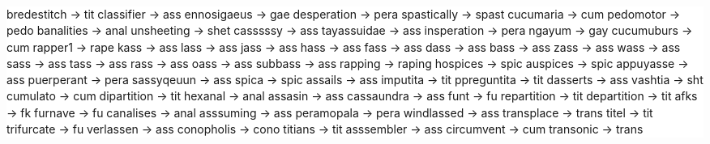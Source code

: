 bredestitch    	-> 	 tit
classifier    	-> 	 ass
ennosigaeus    	-> 	 gae
desperation    	-> 	 pera
spastically    	-> 	 spast
cucumaria    	-> 	 cum
pedomotor    	-> 	 pedo
banalities    	-> 	 anal
unsheeting    	-> 	 shet
casssssy    	-> 	 ass
tayassuidae    	-> 	 ass
insperation    	-> 	 pera
ngayum    	-> 	 gay
cucumuburs    	-> 	 cum
rapper1    	-> 	 rape
kass    	-> 	 ass
lass    	-> 	 ass
jass    	-> 	 ass
hass    	-> 	 ass
fass    	-> 	 ass
dass    	-> 	 ass
bass    	-> 	 ass
zass    	-> 	 ass
wass    	-> 	 ass
sass    	-> 	 ass
tass    	-> 	 ass
rass    	-> 	 ass
oass    	-> 	 ass
subbass    	-> 	 ass
rapping    	-> 	 raping
hospices    	-> 	 spic
auspices    	-> 	 spic
appuyasse    	-> 	 ass
puerperant    	-> 	 pera
sassyqeuun    	-> 	 ass
spica    	-> 	 spic
assails    	-> 	 ass
imputita    	-> 	 tit
ppreguntita    	-> 	 tit
dasserts    	-> 	 ass
vashtia    	-> 	 sht
cumulato    	-> 	 cum
dipartition    	-> 	 tit
hexanal    	-> 	 anal
assasin    	-> 	 ass
cassaundra    	-> 	 ass
funt    	-> 	 fu
repartition    	-> 	 tit
departition    	-> 	 tit
afks    	-> 	 fk
furnave    	-> 	 fu
canalises    	-> 	 anal
asssuming    	-> 	 ass
peramopala    	-> 	 pera
windlassed    	-> 	 ass
transplace    	-> 	 trans
titel    	-> 	 tit
trifurcate    	-> 	 fu
verlassen    	-> 	 ass
conopholis    	-> 	 cono
titians    	-> 	 tit
asssembler    	-> 	 ass
circumvent    	-> 	 cum
transonic    	-> 	 trans